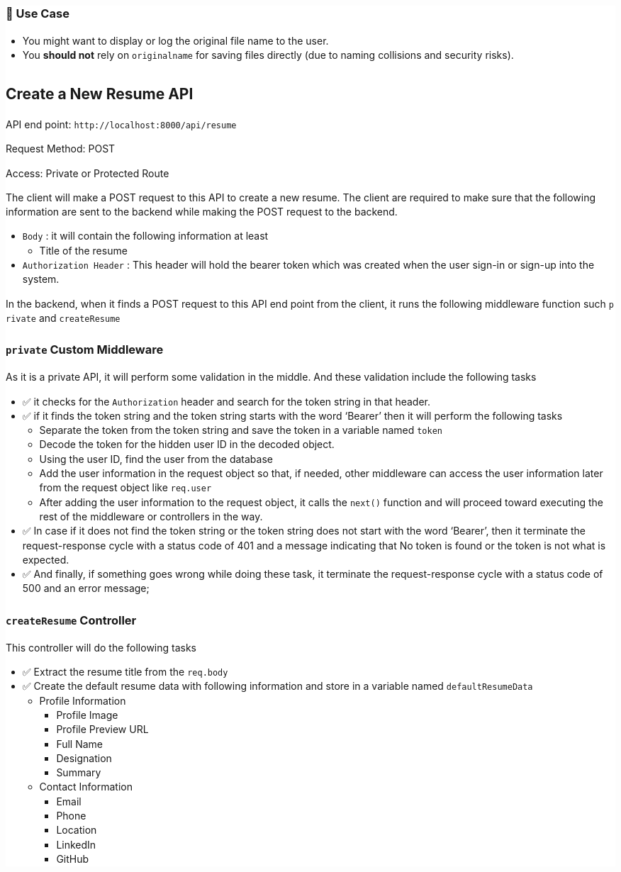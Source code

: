 
### 🧠 Use Case

- You might want to display or log the original file name to the user.
- You **should not** rely on `originalname` for saving files directly (due to naming collisions and security risks).

## Create a New Resume API

API end point: `http://localhost:8000/api/resume`

Request Method: POST

Access: Private or Protected Route

The client will make a POST request to this API to create a new resume. The client are required to make sure that the following information are sent to the backend while making the POST request to the backend.

- `Body` : it will contain the following information at least
    - Title of the resume
- `Authorization Header` : This header will hold the bearer token which was created when the user sign-in or sign-up into the system.

In the backend, when it finds a POST request to this API end point from the client, it runs the following middleware function such `private`  and `createResume` 

### `private` Custom Middleware

As it is a private API, it will perform some validation in the middle. And these validation include the following tasks

- ✅ it checks for the `Authorization`  header and search for the token string in that header.
- ✅ if it finds the token string and the token string starts with the word ‘Bearer’ then it will perform the following tasks
    - Separate the token from the token string and save the token in a variable named `token`
    - Decode the token for the hidden user ID in the decoded object.
    - Using the user ID, find the user from the database
    - Add the user information in the request object so that, if needed, other middleware can access the user information later from the request object like `req.user`
    - After adding the user information to the request object, it calls the `next()` function and will proceed toward executing the rest of the middleware or controllers in the way.
- ✅ In case if it does not find the token string or the token string does not start with the word ‘Bearer’, then it terminate the request-response cycle with a status code of 401 and a message indicating that No token is found or the token is not what is expected.
- ✅ And finally, if something goes wrong while doing these task, it terminate the request-response cycle with a status code of 500 and an error message;

### `createResume` Controller

This controller will do the following tasks

- ✅ Extract the resume title from the `req.body`
- ✅ Create the default resume data with following information and store in a variable named `defaultResumeData`
    - Profile Information
        - Profile Image
        - Profile Preview URL
        - Full Name
        - Designation
        - Summary
    - Contact Information
        - Email
        - Phone
        - Location
        - LinkedIn
        - GitHub